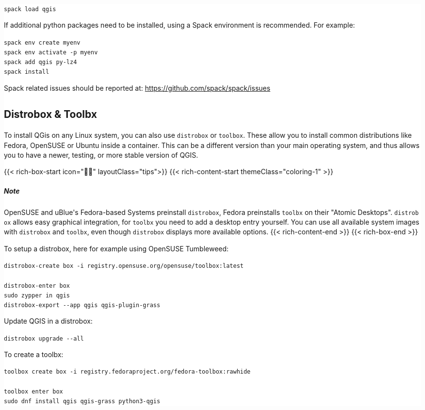 ```
spack load qgis
```

If additional python packages need to be installed, using a Spack environment is recommended. For example:

```
spack env create myenv
spack env activate -p myenv
spack add qgis py-lz4
spack install
```

Spack related issues should be reported at: https://github.com/spack/spack/issues

## Distrobox & Toolbx
To install QGis on any Linux system, you can also use `distrobox` or `toolbox`. These allow you to install common distributions like Fedora, OpenSUSE or Ubuntu inside a container. This can be a different version than your main operating system, and thus allows you to have a newer, testing, or more stable version of QGIS.

{{< rich-box-start icon="🙋‍♀️" layoutClass="tips">}}
{{< rich-content-start themeClass="coloring-1" >}}
##### Note
OpenSUSE and uBlue's Fedora-based Systems preinstall `distrobox`, Fedora preinstalls `toolbx` on their "Atomic Desktops". `distrobox` allows easy graphical integration, for `toolbx` you need to add a desktop entry yourself. You can use all available system images with `distrobox` and `toolbx`, even though `distrobox` displays more available options.
{{< rich-content-end >}}
{{< rich-box-end >}}

To setup a distrobox, here for example using OpenSUSE Tumbleweed:

```
distrobox-create box -i registry.opensuse.org/opensuse/toolbox:latest

distrobox-enter box
sudo zypper in qgis
distrobox-export --app qgis qgis-plugin-grass
```

Update QGIS in a distrobox:

```
distrobox upgrade --all
```

To create a toolbx:

```
toolbox create box -i registry.fedoraproject.org/fedora-toolbox:rawhide

toolbox enter box
sudo dnf install qgis qgis-grass python3-qgis
```

